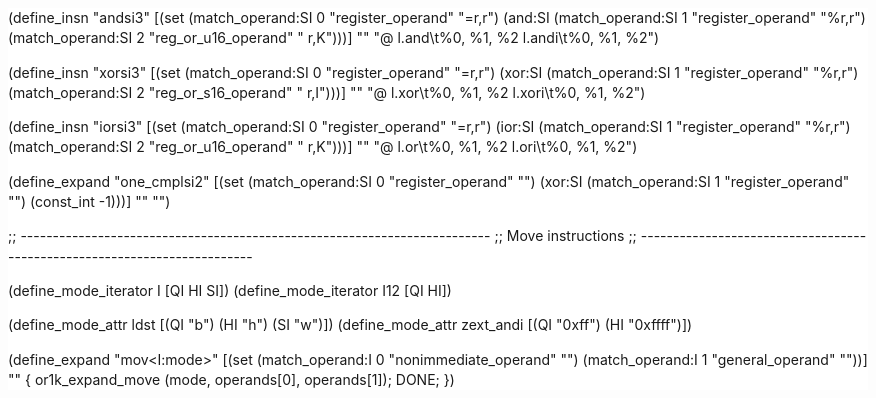 (define_insn "andsi3"
  [(set (match_operand:SI 0 "register_operand" "=r,r")
	  (and:SI
	   (match_operand:SI 1 "register_operand"   "%r,r")
	   (match_operand:SI 2 "reg_or_u16_operand" " r,K")))]
  ""
  "@
  l.and\t%0, %1, %2
  l.andi\t%0, %1, %2")

(define_insn "xorsi3"
  [(set (match_operand:SI 0 "register_operand" "=r,r")
	  (xor:SI
	   (match_operand:SI 1 "register_operand"   "%r,r")
	   (match_operand:SI 2 "reg_or_s16_operand" " r,I")))]
  ""
  "@
  l.xor\t%0, %1, %2
  l.xori\t%0, %1, %2")

(define_insn "iorsi3"
  [(set (match_operand:SI 0 "register_operand" "=r,r")
	  (ior:SI
	   (match_operand:SI 1 "register_operand"   "%r,r")
	   (match_operand:SI 2 "reg_or_u16_operand" " r,K")))]
  ""
  "@
  l.or\t%0, %1, %2
  l.ori\t%0, %1, %2")

(define_expand "one_cmplsi2"
  [(set (match_operand:SI 0 "register_operand" "")
	(xor:SI (match_operand:SI 1 "register_operand" "") (const_int -1)))]
  ""
  "")

;; -------------------------------------------------------------------------
;; Move instructions
;; -------------------------------------------------------------------------

(define_mode_iterator I [QI HI SI])
(define_mode_iterator I12 [QI HI])

(define_mode_attr ldst [(QI "b") (HI "h") (SI "w")])
(define_mode_attr zext_andi [(QI "0xff") (HI "0xffff")])

(define_expand "mov<I:mode>"
  [(set (match_operand:I 0 "nonimmediate_operand" "")
	(match_operand:I 1 "general_operand" ""))]
  ""
{
  or1k_expand_move (<MODE>mode, operands[0], operands[1]);
  DONE;
})
